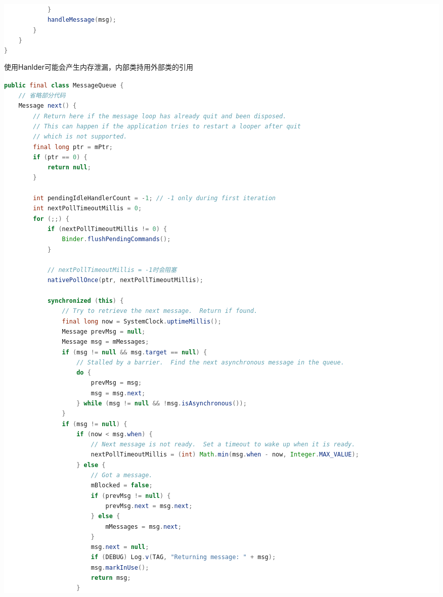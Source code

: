 ```java
            }
            handleMessage(msg);
        }
    }
}   


```

使用Hanlder可能会产生内存泄漏，内部类持用外部类的引用




```java
public final class MessageQueue {
    // 省略部分代码
    Message next() {
        // Return here if the message loop has already quit and been disposed.
        // This can happen if the application tries to restart a looper after quit
        // which is not supported.
        final long ptr = mPtr;
        if (ptr == 0) {
            return null;
        }

        int pendingIdleHandlerCount = -1; // -1 only during first iteration
        int nextPollTimeoutMillis = 0;
        for (;;) {
            if (nextPollTimeoutMillis != 0) {
                Binder.flushPendingCommands();
            }

            // nextPollTimeoutMillis = -1时会阻塞
            nativePollOnce(ptr, nextPollTimeoutMillis);

            synchronized (this) {
                // Try to retrieve the next message.  Return if found.
                final long now = SystemClock.uptimeMillis();
                Message prevMsg = null;
                Message msg = mMessages;
                if (msg != null && msg.target == null) {
                    // Stalled by a barrier.  Find the next asynchronous message in the queue.
                    do {
                        prevMsg = msg;
                        msg = msg.next;
                    } while (msg != null && !msg.isAsynchronous());
                }
                if (msg != null) {
                    if (now < msg.when) {
                        // Next message is not ready.  Set a timeout to wake up when it is ready.
                        nextPollTimeoutMillis = (int) Math.min(msg.when - now, Integer.MAX_VALUE);
                    } else {
                        // Got a message.
                        mBlocked = false;
                        if (prevMsg != null) {
                            prevMsg.next = msg.next;
                        } else {
                            mMessages = msg.next;
                        }
                        msg.next = null;
                        if (DEBUG) Log.v(TAG, "Returning message: " + msg);
                        msg.markInUse();
                        return msg;
                    }
```